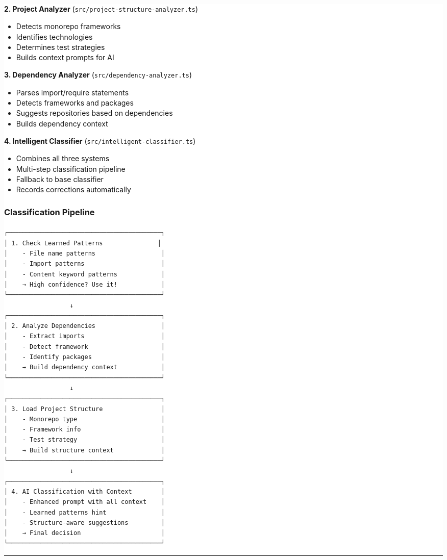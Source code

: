 **2. Project Analyzer** (`src/project-structure-analyzer.ts`)
- Detects monorepo frameworks
- Identifies technologies
- Determines test strategies
- Builds context prompts for AI

**3. Dependency Analyzer** (`src/dependency-analyzer.ts`)
- Parses import/require statements
- Detects frameworks and packages
- Suggests repositories based on dependencies
- Builds dependency context

**4. Intelligent Classifier** (`src/intelligent-classifier.ts`)
- Combines all three systems
- Multi-step classification pipeline
- Fallback to base classifier
- Records corrections automatically

### Classification Pipeline

```
┌──────────────────────────────────────────┐
│ 1. Check Learned Patterns               │
│    - File name patterns                  │
│    - Import patterns                     │
│    - Content keyword patterns            │
│    → High confidence? Use it!            │
└──────────────────────────────────────────┘
                  ↓
┌──────────────────────────────────────────┐
│ 2. Analyze Dependencies                  │
│    - Extract imports                     │
│    - Detect framework                    │
│    - Identify packages                   │
│    → Build dependency context            │
└──────────────────────────────────────────┘
                  ↓
┌──────────────────────────────────────────┐
│ 3. Load Project Structure                │
│    - Monorepo type                       │
│    - Framework info                      │
│    - Test strategy                       │
│    → Build structure context             │
└──────────────────────────────────────────┘
                  ↓
┌──────────────────────────────────────────┐
│ 4. AI Classification with Context        │
│    - Enhanced prompt with all context    │
│    - Learned patterns hint               │
│    - Structure-aware suggestions         │
│    → Final decision                      │
└──────────────────────────────────────────┘
```

---